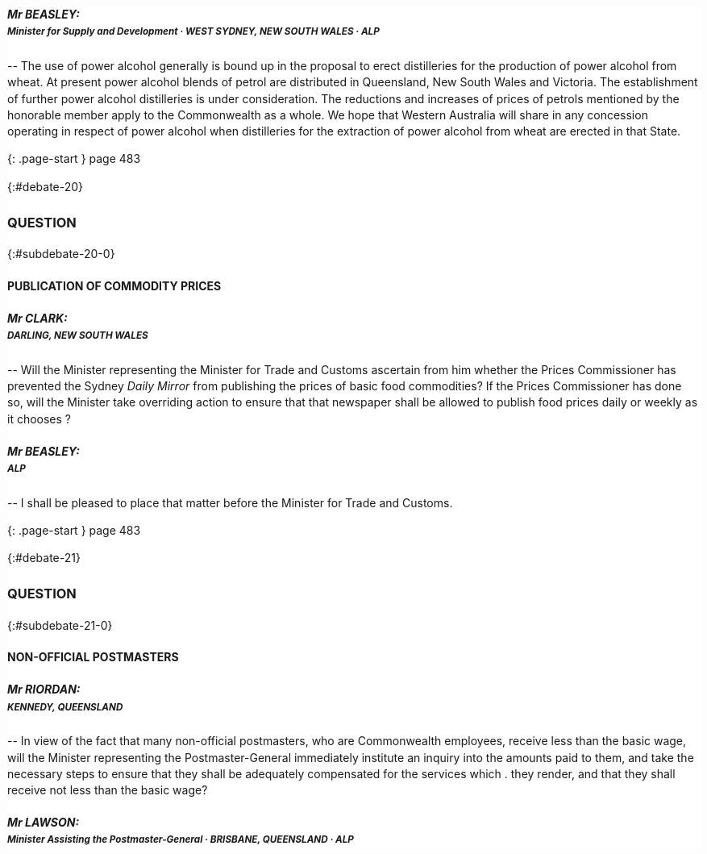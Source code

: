##### Mr BEASLEY:<br><small class="text-muted">Minister for Supply and Development &middot; WEST SYDNEY, NEW SOUTH WALES &middot; ALP</small>

-- The use of power alcohol generally is bound up in the proposal to erect distilleries for the production of power alcohol from wheat. At present power alcohol blends of petrol are distributed in Queensland, New South Wales and Victoria. The establishment of further power alcohol distilleries is under consideration. The reductions and increases of prices of petrols mentioned by the honorable member apply to the Commonwealth as a whole. We hope that Western Australia will share in any concession operating in respect of power alcohol when distilleries for the extraction of power alcohol from wheat are erected in that State. 

{: .page-start }
page 483

{:#debate-20}
### QUESTION

{:#subdebate-20-0}
#### PUBLICATION OF COMMODITY PRICES

##### Mr CLARK:<br><small class="text-muted">DARLING, NEW SOUTH WALES</small>

-- Will the Minister representing the Minister for Trade and Customs ascertain from him whether the Prices Commissioner has prevented the Sydney  *Daily Mirror*  from publishing the prices of basic food commodities? If the Prices Commissioner has done so, will the Minister take overriding action to ensure that that newspaper shall be allowed to publish food prices daily or weekly as it chooses ? 

##### Mr BEASLEY:<br><small class="text-muted">ALP</small>

-- I shall be pleased to place that matter before the Minister for Trade and Customs. 

{: .page-start }
page 483

{:#debate-21}
### QUESTION

{:#subdebate-21-0}
#### NON-OFFICIAL POSTMASTERS

##### Mr RIORDAN:<br><small class="text-muted">KENNEDY, QUEENSLAND</small>

-- In view of the fact that many non-official postmasters, who are Commonwealth employees, receive less than the basic wage, will the Minister representing the Postmaster-General immediately institute an inquiry into the amounts paid to them, and take the necessary steps to ensure that they shall be adequately compensated for the services which . they render, and that they shall receive not less than the basic wage? 

##### Mr LAWSON:<br><small class="text-muted">Minister Assisting the Postmaster-General &middot; BRISBANE, QUEENSLAND &middot; ALP</small>
